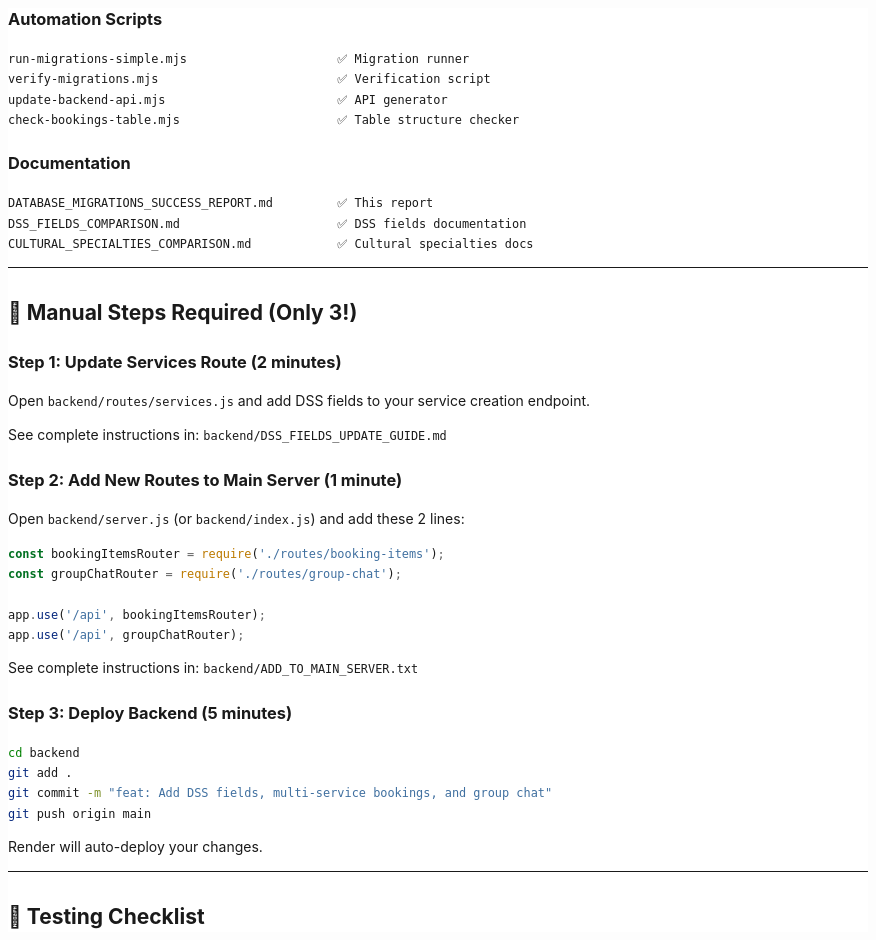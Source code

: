 ### Automation Scripts
```
run-migrations-simple.mjs                     ✅ Migration runner
verify-migrations.mjs                         ✅ Verification script
update-backend-api.mjs                        ✅ API generator
check-bookings-table.mjs                      ✅ Table structure checker
```

### Documentation
```
DATABASE_MIGRATIONS_SUCCESS_REPORT.md         ✅ This report
DSS_FIELDS_COMPARISON.md                      ✅ DSS fields documentation
CULTURAL_SPECIALTIES_COMPARISON.md            ✅ Cultural specialties docs
```

---

## 🔧 Manual Steps Required (Only 3!)

### Step 1: Update Services Route (2 minutes)

Open `backend/routes/services.js` and add DSS fields to your service creation endpoint.

See complete instructions in: `backend/DSS_FIELDS_UPDATE_GUIDE.md`

### Step 2: Add New Routes to Main Server (1 minute)

Open `backend/server.js` (or `backend/index.js`) and add these 2 lines:

```javascript
const bookingItemsRouter = require('./routes/booking-items');
const groupChatRouter = require('./routes/group-chat');

app.use('/api', bookingItemsRouter);
app.use('/api', groupChatRouter);
```

See complete instructions in: `backend/ADD_TO_MAIN_SERVER.txt`

### Step 3: Deploy Backend (5 minutes)

```bash
cd backend
git add .
git commit -m "feat: Add DSS fields, multi-service bookings, and group chat"
git push origin main
```

Render will auto-deploy your changes.

---

## 🧪 Testing Checklist
